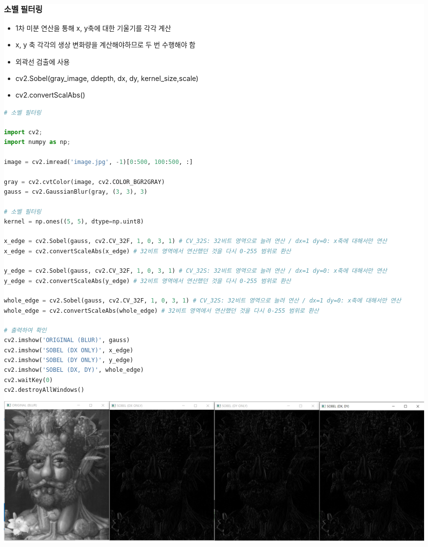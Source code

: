 ### 소벨 필터링

- 1차 미분 연산을 통해 x, y축에 대한 기울기를 각각 계산
- x, y 축 각각의 생상 변화량을 계산해야하므로 두 번 수행해야 함
- 외곽선 검출에 사용

- cv2.Sobel(gray_image, ddepth, dx, dy, kernel_size,scale)
- cv2.convertScalAbs()

```python
# 소벨 필터링

import cv2;
import numpy as np;

image = cv2.imread('image.jpg', -1)[0:500, 100:500, :]

gray = cv2.cvtColor(image, cv2.COLOR_BGR2GRAY)
gauss = cv2.GaussianBlur(gray, (3, 3), 3)

# 소벨 필터링
kernel = np.ones((5, 5), dtype=np.uint8)

x_edge = cv2.Sobel(gauss, cv2.CV_32F, 1, 0, 3, 1) # CV_32S: 32비트 영역으로 늘려 연산 / dx=1 dy=0: x축에 대해서만 연산 
x_edge = cv2.convertScaleAbs(x_edge) # 32비트 영역에서 연산했던 것을 다시 0-255 범위로 환산

y_edge = cv2.Sobel(gauss, cv2.CV_32F, 1, 0, 3, 1) # CV_32S: 32비트 영역으로 늘려 연산 / dx=1 dy=0: x축에 대해서만 연산 
y_edge = cv2.convertScaleAbs(y_edge) # 32비트 영역에서 연산했던 것을 다시 0-255 범위로 환산

whole_edge = cv2.Sobel(gauss, cv2.CV_32F, 1, 0, 3, 1) # CV_32S: 32비트 영역으로 늘려 연산 / dx=1 dy=0: x축에 대해서만 연산 
whole_edge = cv2.convertScaleAbs(whole_edge) # 32비트 영역에서 연산했던 것을 다시 0-255 범위로 환산

# 출력하여 확인
cv2.imshow('ORIGINAL (BLUR)', gauss)
cv2.imshow('SOBEL (DX ONLY)', x_edge)
cv2.imshow('SOBEL (DY ONLY)', y_edge)
cv2.imshow('SOBEL (DX, DY)', whole_edge)
cv2.waitKey(0)
cv2.destroyAllWindows()
```

![9536ca37c678506ef48efb46417aa97a.png](Assets/9536ca37c678506ef48efb46417aa97a.png)

